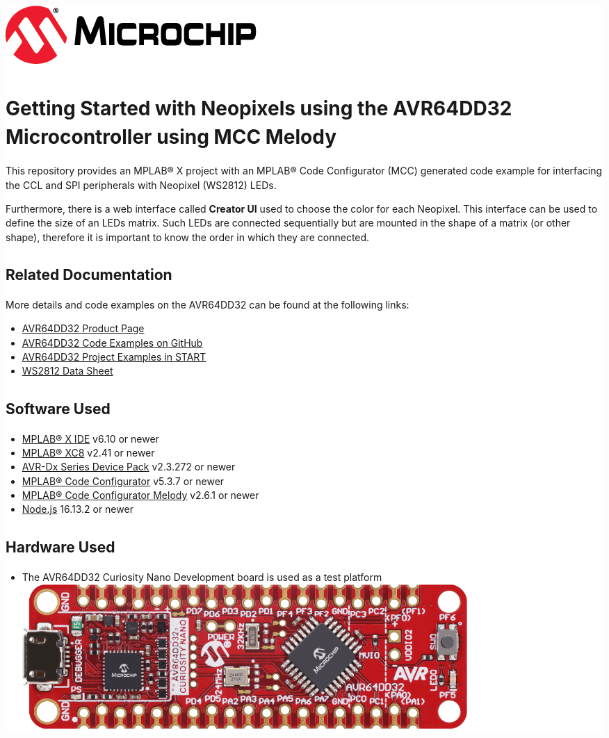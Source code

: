 ﻿[![MCHP](images/microchip.png)](https://www.microchip.com)

# Getting Started with Neopixels using the AVR64DD32 Microcontroller using MCC Melody

This repository provides an MPLAB® X project with an MPLAB® Code Configurator (MCC) generated code example for interfacing the CCL and SPI peripherals with Neopixel (WS2812) LEDs.

Furthermore, there is a web interface called **Creator UI** used to choose the color for each Neopixel. This interface can be used to define the size of an LEDs matrix. Such LEDs are connected sequentially but are mounted in the shape of a matrix (or other shape), therefore it is important to know the order in which they are connected.

## Related Documentation

More details and code examples on the AVR64DD32 can be found at the following links:

- [AVR64DD32 Product Page](https://www.microchip.com/wwwproducts/en/AVR64DD32)
- [AVR64DD32 Code Examples on GitHub](https://github.com/microchip-pic-avr-examples?q=AVR64DD32)
- [AVR64DD32 Project Examples in START](https://start.atmel.com/#examples/AVR64DD32CuriosityNano)
- [WS2812 Data Sheet](https://cdn-shop.adafruit.com/datasheets/WS2812.pdf)


## Software Used

- [MPLAB® X IDE](http://www.microchip.com/mplab/mplab-x-ide) v6.10 or newer
- [MPLAB® XC8](http://www.microchip.com/mplab/compilers) v2.41 or newer
- [AVR-Dx Series Device Pack](https://packs.download.microchip.com/) v2.3.272 or newer
- [MPLAB® Code Configurator](https://www.microchip.com/en-us/tools-resources/configure/mplab-code-configurator) v5.3.7 or newer
- [MPLAB® Code Configurator Melody](https://www.microchip.com/en-us/tools-resources/configure/mplab-code-configurator/melody) v2.6.1 or newer
- [Node.js](https://nodejs.org/en) 16.13.2 or newer


## Hardware Used

- The AVR64DD32 Curiosity Nano Development board is used as a test platform
    <br><img src="images/AVR64DD32.PNG" width="640">
